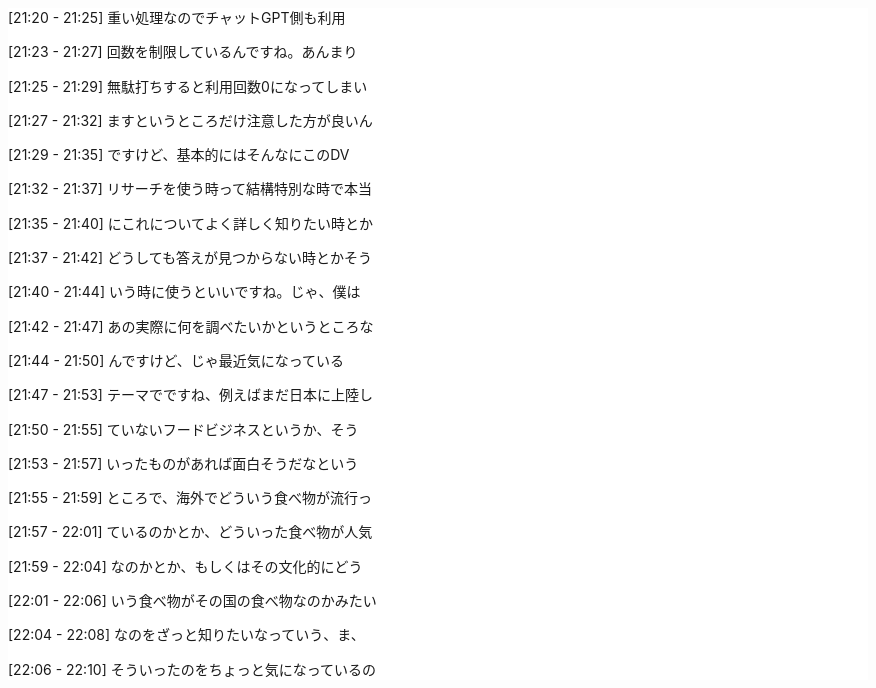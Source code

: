 [21:20 - 21:25]
重い処理なのでチャットGPT側も利用

[21:23 - 21:27]
回数を制限しているんですね。あんまり

[21:25 - 21:29]
無駄打ちすると利用回数0になってしまい

[21:27 - 21:32]
ますというところだけ注意した方が良いん

[21:29 - 21:35]
ですけど、基本的にはそんなにこのDV

[21:32 - 21:37]
リサーチを使う時って結構特別な時で本当

[21:35 - 21:40]
にこれについてよく詳しく知りたい時とか

[21:37 - 21:42]
どうしても答えが見つからない時とかそう

[21:40 - 21:44]
いう時に使うといいですね。じゃ、僕は

[21:42 - 21:47]
あの実際に何を調べたいかというところな

[21:44 - 21:50]
んですけど、じゃ最近気になっている

[21:47 - 21:53]
テーマでですね、例えばまだ日本に上陸し

[21:50 - 21:55]
ていないフードビジネスというか、そう

[21:53 - 21:57]
いったものがあれば面白そうだなという

[21:55 - 21:59]
ところで、海外でどういう食べ物が流行っ

[21:57 - 22:01]
ているのかとか、どういった食べ物が人気

[21:59 - 22:04]
なのかとか、もしくはその文化的にどう

[22:01 - 22:06]
いう食べ物がその国の食べ物なのかみたい

[22:04 - 22:08]
なのをざっと知りたいなっていう、ま、

[22:06 - 22:10]
そういったのをちょっと気になっているの
